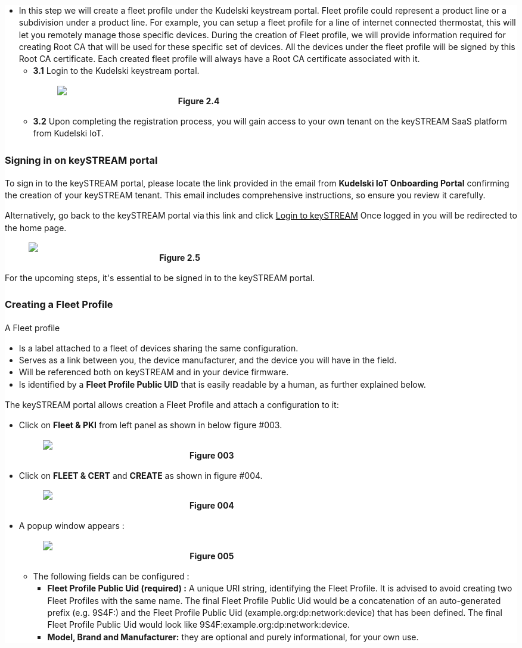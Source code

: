   - In this step we will create a fleet profile under the Kudelski keystream portal. Fleet profile could represent a product line or a subdivision under a product line. For example, you can setup a fleet profile for a line of internet connected thermostat, this will let you remotely manage those specific devices. During the creation of Fleet profile, we will provide information required for creating Root CA that will be used for these specific set of devices. All the devices under the fleet profile will be signed by this Root CA certificate. Each created fleet profile will always have a Root CA certificate associated with it.
    - **3.1** Login to the Kudelski keystream portal.
         <figure style="text-align: center;"><img src="images/kudelski_keystream_portal_2.png" style="width: 65%; display: block;" /><figcaption style="font-weight: bold; text-align: center; clear: both; width: 65%;">Figure 2.4</figcaption></figure>
    - **3.2** Upon completing the registration process, you will gain access to your own tenant on the keySTREAM SaaS platform from Kudelski IoT.         

### Signing in on keySTREAM portal

To sign in to the keySTREAM portal, please locate the link provided in the email from **Kudelski IoT Onboarding Portal** confirming the creation of your keySTREAM tenant. This email includes comprehensive instructions, so ensure you review it carefully. 

Alternatively, go back to the keySTREAM portal via this link and click [Login to keySTREAM](https://mc.obp.iot.kudelski.com) 
Once logged in you will be redirected to the home page.
<figure style="text-align: center;"><img src="images/kiot_home_page.png" style="width: 65%; display: block;" /><figcaption style="font-weight: bold; text-align: center; clear: both; width: 65%;">Figure 2.5</figcaption></figure>

For the upcoming steps, it's essential to be signed in to the keySTREAM portal.

### Creating a Fleet Profile

A Fleet profile
  - Is a label attached to a fleet of devices sharing the same configuration.<br>
  - Serves as a link between you, the device manufacturer, and the device you will have in the field.<br>
  - Will be referenced both on keySTREAM and in your device firmware.<br>
  - Is identified by a **Fleet Profile Public UID** that is easily readable by a human, as further explained below.<br>

The keySTREAM portal allows creation a Fleet Profile and attach a configuration to it:

- Click on **Fleet & PKI** from left panel as shown in below figure #003.<br>
    <figure style="text-align: center;"><img src="images/fleet_mgmt.png" style="width: 75%; display: block;" /><figcaption style="font-weight: bold; text-align: center; clear: both; width: 75%;">Figure 003</figcaption></figure>

- Click on **FLEET & CERT** and **CREATE**  as shown in figure #004.
    <figure style="text-align: center;"><img src="images/create_profile.png" style="width: 75%; display: block;" /><figcaption style="font-weight: bold; text-align: center; clear: both; width: 75%;">Figure 004</figcaption></figure>
- A popup window appears :
    <figure style="text-align: center;"><img src="images/profile_details.png" style="width: 75%; display: block;" /><figcaption style="font-weight: bold; text-align: center; clear: both; width: 75%;">Figure 005</figcaption></figure>

  -  The following fields can be configured :
     - **Fleet Profile Public Uid (required) :** 
        A unique URI string, identifying the Fleet Profile. It is advised to avoid creating two Fleet Profiles with the same name. The final Fleet Profile Public Uid would be a concatenation of an auto-generated prefix (e.g. 9S4F:) and the Fleet Profile Public Uid (example.org:dp:network:device) that has been defined. The final Fleet Profile Public Uid would look like 9S4F:example.org:dp:network:device.
     - **Model, Brand and Manufacturer:** they are optional and purely informational, for your own use.
